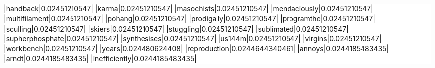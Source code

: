 |handback|0.02451210547|
|karma|0.02451210547|
|masochists|0.02451210547|
|mendaciously|0.02451210547|
|multifilament|0.02451210547|
|pohang|0.02451210547|
|prodigally|0.02451210547|
|programthe|0.02451210547|
|sculling|0.02451210547|
|skiers|0.02451210547|
|stuggling|0.02451210547|
|sublimated|0.02451210547|
|supherphosphate|0.02451210547|
|synthesises|0.02451210547|
|us144m|0.02451210547|
|virgins|0.02451210547|
|workbench|0.02451210547|
|years|0.024480624408|
|reproduction|0.0244644340461|
|annoys|0.0244185483435|
|arndt|0.0244185483435|
|inefficiently|0.0244185483435|
